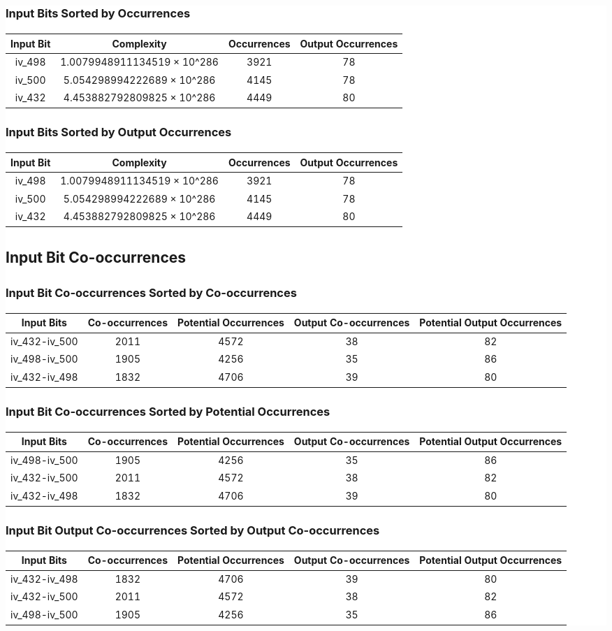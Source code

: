 ### Input Bits Sorted by Occurrences

| Input Bit | Complexity | Occurrences | Output Occurrences |
|:---------:|:----------:|:-----------:|:------------------:|
| iv_498 | 1.0079948911134519 × 10^286 | 3921 | 78 |
| iv_500 | 5.054298994222689 × 10^286 | 4145 | 78 |
| iv_432 | 4.453882792809825 × 10^286 | 4449 | 80 |

### Input Bits Sorted by Output Occurrences

| Input Bit | Complexity | Occurrences | Output Occurrences |
|:---------:|:----------:|:-----------:|:------------------:|
| iv_498 | 1.0079948911134519 × 10^286 | 3921 | 78 |
| iv_500 | 5.054298994222689 × 10^286 | 4145 | 78 |
| iv_432 | 4.453882792809825 × 10^286 | 4449 | 80 |

## Input Bit Co-occurrences

### Input Bit Co-occurrences Sorted by Co-occurrences

| Input Bits | Co-occurrences | Potential Occurrences | Output Co-occurrences | Potential Output Occurrences |
|:----------:|:--------------:|:---------------------:|:---------------------:|:----------------------------:|
| iv_432-iv_500 | 2011 | 4572 | 38 | 82 |
| iv_498-iv_500 | 1905 | 4256 | 35 | 86 |
| iv_432-iv_498 | 1832 | 4706 | 39 | 80 |

### Input Bit Co-occurrences Sorted by Potential Occurrences

| Input Bits | Co-occurrences | Potential Occurrences | Output Co-occurrences | Potential Output Occurrences |
|:----------:|:--------------:|:---------------------:|:---------------------:|:----------------------------:|
| iv_498-iv_500 | 1905 | 4256 | 35 | 86 |
| iv_432-iv_500 | 2011 | 4572 | 38 | 82 |
| iv_432-iv_498 | 1832 | 4706 | 39 | 80 |

### Input Bit Output Co-occurrences Sorted by Output Co-occurrences

| Input Bits | Co-occurrences | Potential Occurrences | Output Co-occurrences | Potential Output Occurrences |
|:----------:|:--------------:|:---------------------:|:---------------------:|:----------------------------:|
| iv_432-iv_498 | 1832 | 4706 | 39 | 80 |
| iv_432-iv_500 | 2011 | 4572 | 38 | 82 |
| iv_498-iv_500 | 1905 | 4256 | 35 | 86 |
